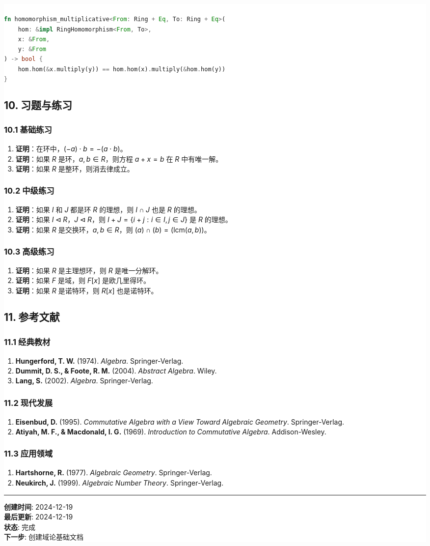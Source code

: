 ```rust

fn homomorphism_multiplicative<From: Ring + Eq, To: Ring + Eq>(
    hom: &impl RingHomomorphism<From, To>,
    x: &From,
    y: &From
) -> bool {
    hom.hom(&x.multiply(y)) == hom.hom(x).multiply(&hom.hom(y))
}
```

## 10. 习题与练习

### 10.1 基础练习

1. **证明**：在环中，$(-a) \cdot b = -(a \cdot b)$。
2. **证明**：如果 $R$ 是环，$a, b \in R$，则方程 $a + x = b$ 在 $R$ 中有唯一解。
3. **证明**：如果 $R$ 是整环，则消去律成立。

### 10.2 中级练习

1. **证明**：如果 $I$ 和 $J$ 都是环 $R$ 的理想，则 $I \cap J$ 也是 $R$ 的理想。
2. **证明**：如果 $I \triangleleft R$，$J \triangleleft R$，则 $I + J = \{i + j : i \in I, j \in J\}$ 是 $R$ 的理想。
3. **证明**：如果 $R$ 是交换环，$a, b \in R$，则 $(a) \cap (b) = (\text{lcm}(a, b))$。

### 10.3 高级练习

1. **证明**：如果 $R$ 是主理想环，则 $R$ 是唯一分解环。
2. **证明**：如果 $F$ 是域，则 $F[x]$ 是欧几里得环。
3. **证明**：如果 $R$ 是诺特环，则 $R[x]$ 也是诺特环。

## 11. 参考文献

### 11.1 经典教材

1. **Hungerford, T. W.** (1974). *Algebra*. Springer-Verlag.
2. **Dummit, D. S., & Foote, R. M.** (2004). *Abstract Algebra*. Wiley.
3. **Lang, S.** (2002). *Algebra*. Springer-Verlag.

### 11.2 现代发展

1. **Eisenbud, D.** (1995). *Commutative Algebra with a View Toward Algebraic Geometry*. Springer-Verlag.
2. **Atiyah, M. F., & Macdonald, I. G.** (1969). *Introduction to Commutative Algebra*. Addison-Wesley.

### 11.3 应用领域

1. **Hartshorne, R.** (1977). *Algebraic Geometry*. Springer-Verlag.
2. **Neukirch, J.** (1999). *Algebraic Number Theory*. Springer-Verlag.

---

**创建时间**: 2024-12-19  
**最后更新**: 2024-12-19  
**状态**: 完成  
**下一步**: 创建域论基础文档
